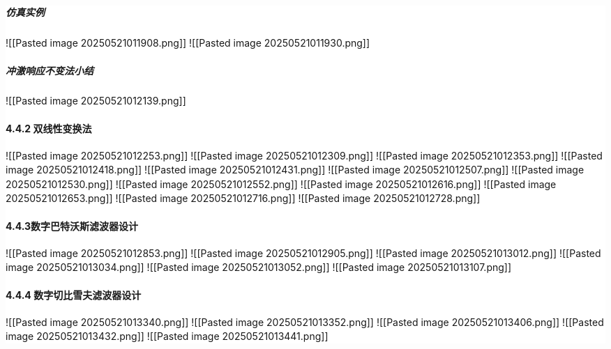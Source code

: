 ##### 仿真实例
![[Pasted image 20250521011908.png]]
![[Pasted image 20250521011930.png]]

##### 冲激响应不变法小结
![[Pasted image 20250521012139.png]]

#### 4.4.2 双线性变换法
![[Pasted image 20250521012253.png]]
![[Pasted image 20250521012309.png]]
![[Pasted image 20250521012353.png]]
![[Pasted image 20250521012418.png]]
![[Pasted image 20250521012431.png]]
![[Pasted image 20250521012507.png]]
![[Pasted image 20250521012530.png]]
![[Pasted image 20250521012552.png]]
![[Pasted image 20250521012616.png]]
![[Pasted image 20250521012653.png]]
![[Pasted image 20250521012716.png]]
![[Pasted image 20250521012728.png]]

#### 4.4.3数字巴特沃斯滤波器设计
![[Pasted image 20250521012853.png]]
![[Pasted image 20250521012905.png]]
![[Pasted image 20250521013012.png]]
![[Pasted image 20250521013034.png]]
![[Pasted image 20250521013052.png]]
![[Pasted image 20250521013107.png]]

#### 4.4.4 数字切比雪夫滤波器设计
![[Pasted image 20250521013340.png]]
![[Pasted image 20250521013352.png]]
![[Pasted image 20250521013406.png]]
![[Pasted image 20250521013432.png]]
![[Pasted image 20250521013441.png]]
